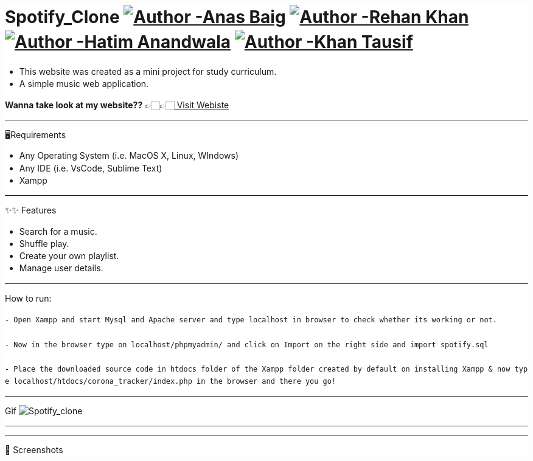 # Spotify_Clone [![Author -Anas Baig](https://img.shields.io/badge/Author-Anas%20Baig-blue)](https://github.com/anasbaig10) [![Author -Rehan Khan](https://img.shields.io/badge/Author-Rehan%20Khan-blue)](https://rehankhan.netlify.app/) [![Author -Hatim Anandwala](https://img.shields.io/badge/Author-Hatim%20Anandwala-blue)](https://github.com/Hatim2904)  [![Author -Khan Tausif](https://img.shields.io/badge/Author-Khan%20Tausif-blue)]()

- This website was created as a mini project for study curriculum.
- A simple music web application.

**Wanna take look at my website??** 👉🏻👉🏻[ Visit Webiste](http://spotifyrah.epizy.com)

---

🖥Requirements

- Any Operating System (i.e. MacOS X, Linux, WIndows)
- Any IDE (i.e. VsCode, Sublime Text)
- Xampp

---

✨✨ Features

- Search for a music.
- Shuffle play.
- Create your own playlist.
- Manage user details.

---
How to run:

```
- Open Xampp and start Mysql and Apache server and type localhost in browser to check whether its working or not.

- Now in the browser type on localhost/phpmyadmin/ and click on Import on the right side and import spotify.sql

- Place the downloaded source code in htdocs folder of the Xampp folder created by default on installing Xampp & now type localhost/htdocs/corona_tracker/index.php in the browser and there you go!
```

---
Gif
![Spotify_clone](spotify_clone.gif)

---

---
📸 Screenshots
